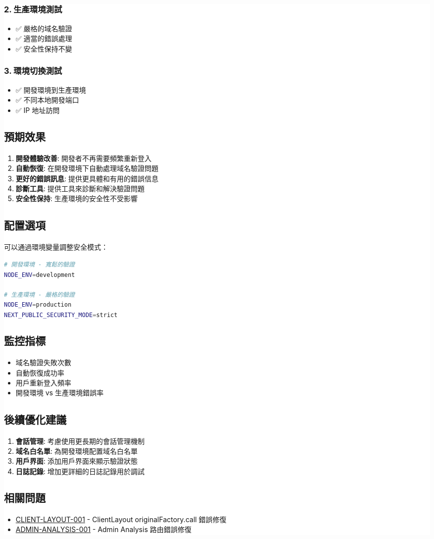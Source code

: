 ### 2. 生產環境測試
- ✅ 嚴格的域名驗證
- ✅ 適當的錯誤處理
- ✅ 安全性保持不變

### 3. 環境切換測試
- ✅ 開發環境到生產環境
- ✅ 不同本地開發端口
- ✅ IP 地址訪問

## 預期效果

1. **開發體驗改善**: 開發者不再需要頻繁重新登入
2. **自動恢復**: 在開發環境下自動處理域名驗證問題
3. **更好的錯誤訊息**: 提供更具體和有用的錯誤信息
4. **診斷工具**: 提供工具來診斷和解決驗證問題
5. **安全性保持**: 生產環境的安全性不受影響

## 配置選項

可以通過環境變量調整安全模式：

```bash
# 開發環境 - 寬鬆的驗證
NODE_ENV=development

# 生產環境 - 嚴格的驗證
NODE_ENV=production
NEXT_PUBLIC_SECURITY_MODE=strict
```

## 監控指標

- 域名驗證失敗次數
- 自動恢復成功率
- 用戶重新登入頻率
- 開發環境 vs 生產環境錯誤率

## 後續優化建議

1. **會話管理**: 考慮使用更長期的會話管理機制
2. **域名白名單**: 為開發環境配置域名白名單
3. **用戶界面**: 添加用戶界面來顯示驗證狀態
4. **日誌記錄**: 增加更詳細的日誌記錄用於調試

## 相關問題

- [CLIENT-LAYOUT-001](./client-layout-originalfactory-error-fix.md) - ClientLayout originalFactory.call 錯誤修復
- [ADMIN-ANALYSIS-001](./admin-analysis-originalfactory-error-fix.md) - Admin Analysis 路由錯誤修復 